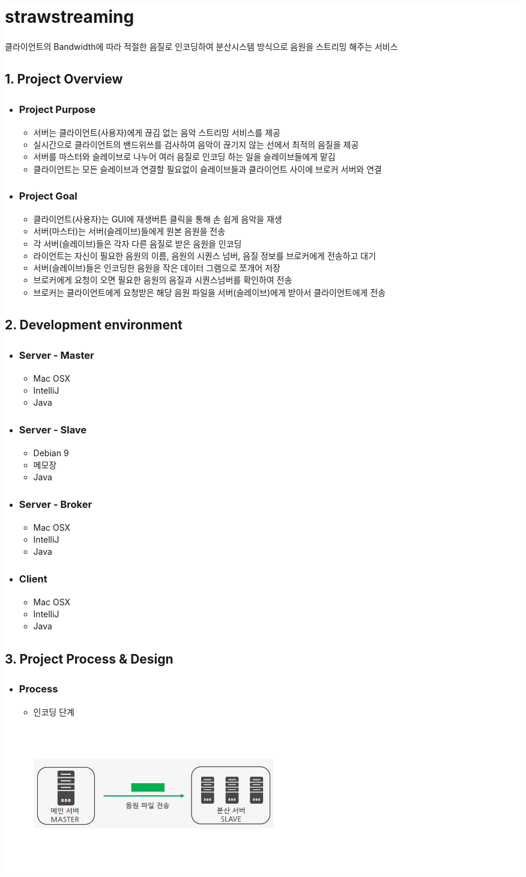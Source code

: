 # strawstreaming
클라이언트의 Bandwidth에 따라 적절한 음질로 인코딩하여 분산시스템 방식으로 음원을 스트리밍 해주는 서비스

## 1. Project Overview 
+ ### Project Purpose
  * 서버는 클라이언트(사용자)에게 끊김 없는 음악 스트리밍 서비스를 제공
  * 실시간으로 클라이언트의 밴드위쓰를 검사하여 음악이 끊기지 않는 선에서 최적의 음질을 제공
  * 서버를 마스터와 슬레이브로 나누어 여러 음질로 인코딩 하는 일을 슬레이브들에게 맡김
  * 클라이언트는 모든 슬레이브과 연결할 필요없이 슬레이브들과 클라이언트 사이에 브로커 서버와 연결 
  
+ ### Project Goal
  * 클라이언트(사용자)는 GUI에 재생버튼 클릭을 통해 손 쉽게 음악을 재생
  * 서버(마스터)는 서버(슬레이브)들에게 원본 음원을 전송
  * 각 서버(슬레이브)들은 각자 다른 음질로 받은 음원을 인코딩
  * 라이언트는 자신이 필요한 음원의 이름, 음원의 시퀀스 넘버, 음질 정보를 브로커에게 전송하고 대기
  * 서버(슬레이브)들은 인코딩한 음원을 작은 데이터 그램으로 쪼개어 저장
  * 브로커에게 요청이 오면 필요한 음원의 음질과 시퀀스넘버를 확인하여 전송
  * 브로커는 클라이언트에게 요청받은 해당 음원 파일을 서버(슬레이브)에게 받아서 클라이언트에게 전송
  
## 2. Development environment
+ ### Server - Master
  * Mac OSX
  * IntelliJ
  * Java
+ ### Server - Slave
  * Debian 9
  * 메모장
  * Java
+ ### Server - Broker
  * Mac OSX
  * IntelliJ
  * Java
+ ### Client
  * Mac OSX
  * IntelliJ
  * Java
  
## 3. Project Process & Design
+ ### Process
  * 인코딩 단계
    <br><img src="pics/1.PNG" width="400" height="250"> 
